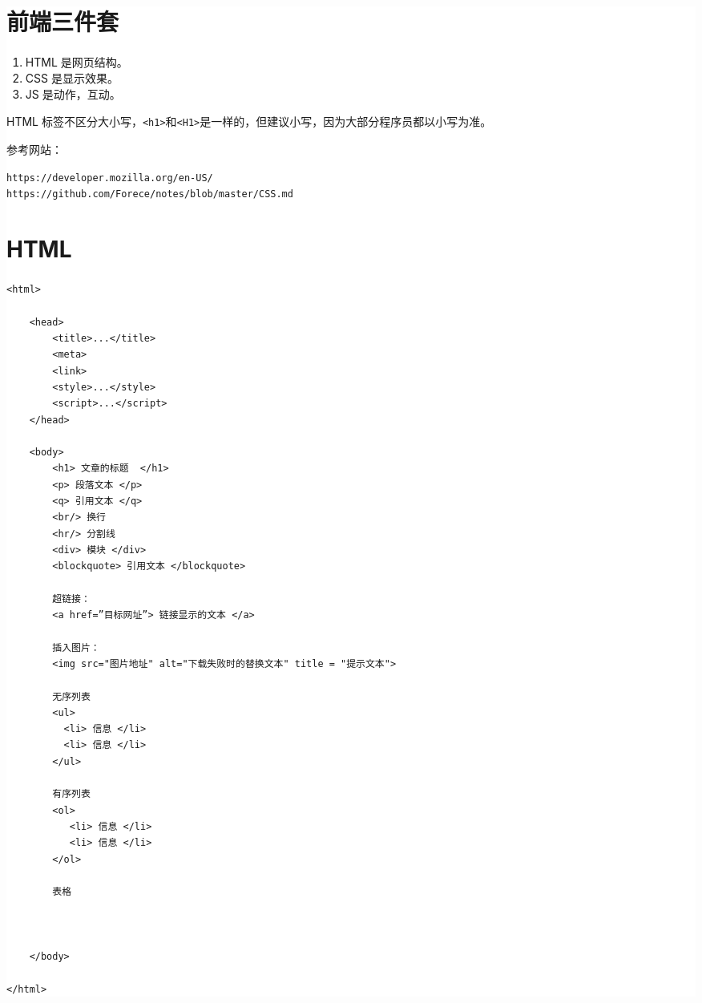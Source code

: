 # 前端三件套

1. HTML 是网页结构。
2. CSS 是显示效果。
3. JS 是动作，互动。

HTML 标签不区分大小写，`<h1>`和`<H1>`是一样的，但建议小写，因为大部分程序员都以小写为准。

参考网站：

```
https://developer.mozilla.org/en-US/
https://github.com/Forece/notes/blob/master/CSS.md
```

# HTML

```
<html>

    <head>
        <title>...</title>
        <meta>
        <link>
        <style>...</style>
        <script>...</script>
    </head>

    <body>
        <h1> 文章的标题  </h1>
        <p> 段落文本 </p>
        <q> 引用文本 </q>
        <br/> 换行
        <hr/> 分割线
        <div> 模块 </div>
        <blockquote> 引用文本 </blockquote>

        超链接：
        <a href=”目标网址”> 链接显示的文本 </a>

        插入图片：
        <img src="图片地址" alt="下载失败时的替换文本" title = "提示文本">

        无序列表
        <ul>
          <li> 信息 </li>
          <li> 信息 </li>
        </ul>

        有序列表
        <ol>
           <li> 信息 </li>
           <li> 信息 </li>
        </ol>

        表格



    </body>

</html>
```
